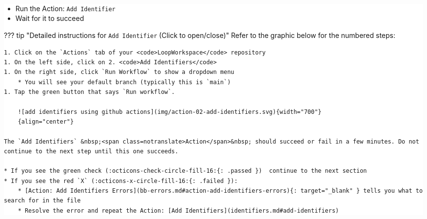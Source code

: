 * Run the Action: `Add Identifier`
* Wait for it to succeed

??? tip "Detailed instructions for `Add Identifier` (Click to open/close)"
    Refer to the graphic below for the numbered steps:

    1. Click on the `Actions` tab of your <code>LoopWorkspace</code> repository
    1. On the left side, click on 2. <code>Add Identifiers</code>
    1. On the right side, click `Run Workflow` to show a dropdown menu
        * You will see your default branch (typically this is `main`)
    1. Tap the green button that says `Run workflow`.

        ![add identifiers using github actions](img/action-02-add-identifiers.svg){width="700"}
        {align="center"}

    The `Add Identifiers` &nbsp;<span class=notranslate>Action</span>&nbsp; should succeed or fail in a few minutes. Do not continue to the next step until this one succeeds.

    * If you see the green check (:octicons-check-circle-fill-16:{: .passed })  continue to the next section
    * If you see the red `X` (:octicons-x-circle-fill-16:{: .failed }):
        * [Action: Add Identifiers Errors](bb-errors.md#action-add-identifiers-errors){: target="_blank" } tells you what to search for in the file
        * Resolve the error and repeat the Action: [Add Identifiers](identifiers.md#add-identifiers)
